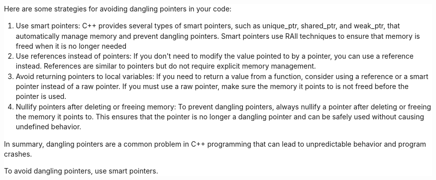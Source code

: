 Here are some strategies for avoiding dangling pointers in your code:

1. Use smart pointers: C++ provides several types of smart pointers, such as unique_ptr, shared_ptr, and weak_ptr, that automatically manage memory and prevent dangling pointers. Smart pointers use RAll techniques to ensure that memory is freed when it is no longer needed
2. Use references instead of pointers: If you don't need to modify the value pointed to by a pointer, you can use a reference instead. References are similar to pointers but do not require explicit memory management.
3. Avoid returning pointers to local variables: If you need to return a value from a function, consider using a reference or a smart pointer instead of a raw pointer. If you must use a raw pointer, make sure the memory it points to is not freed before the pointer is used.
4. Nullify pointers after deleting or freeing memory: To prevent dangling pointers, always nullify a pointer after deleting or freeing the memory it points to. This ensures that the pointer is no longer a dangling pointer and can be safely used without causing undefined behavior.

In summary, dangling pointers are a common problem in C++ programming that can lead to unpredictable behavior and program crashes. 

To avoid dangling pointers, use smart pointers.